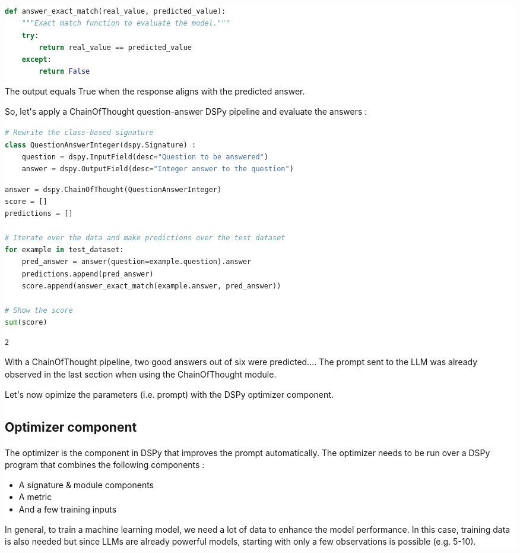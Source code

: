 
```python
def answer_exact_match(real_value, predicted_value):
    """Exact match function to evaluate the model."""
    try:
        return real_value == predicted_value
    except:
        return False
```

The output equals True when the response aligns with the predicted answer.

So, let's apply a ChainOfThought question-answer DSPy pipeline and evaluate the answers : 


```python
# Rewrite the class-based signature
class QuestionAnswerInteger(dspy.Signature) :
    question = dspy.InputField(desc="Question to be answered") 
    answer = dspy.OutputField(desc="Integer answer to the question")
```


```python
answer = dspy.ChainOfThought(QuestionAnswerInteger)
score = []
predictions = []

# Iterate over the data and make predictions over the test dataset
for example in test_dataset:
    pred_answer = answer(question=example.question).answer
    predictions.append(pred_answer)
    score.append(answer_exact_match(example.answer, pred_answer))

# Show the score
sum(score)
```




    2



With a ChainOfThought pipeline, two good answers out of six were predicted.... The prompt sent to the LLM was already observed in the last section when using the ChainOfThought module.

Let's now opimize the parameters (i.e. prompt) with the DSPy optimizer component.

## Optimizer component

The optimizer is the component in DSPy that improves the prompt automatically. The optimizer needs to be run over a DSPy program that combines the following components : 
- A signature & module components
- A metric 
- And a few training inputs

In general, to train a machine learning model, we need a lot of data to enhance the model performance. In this case, training data is also needed but since LLMs are already powerful models, starting with only a few observations is possible (e.g. 5-10).
